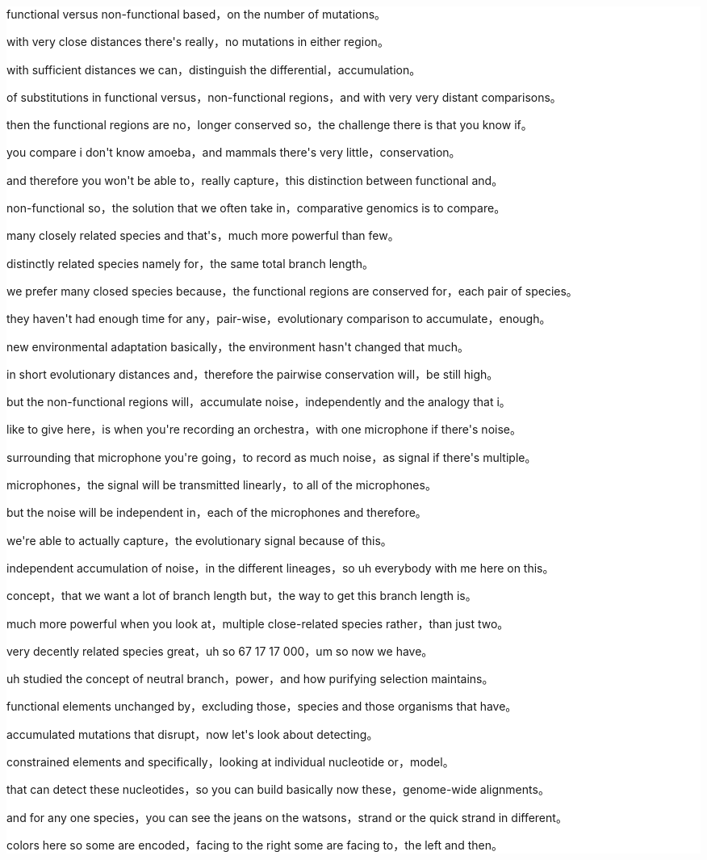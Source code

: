 functional versus non-functional based，on the number of mutations。

with very close distances there's really，no mutations in either region。

with sufficient distances we can，distinguish the differential，accumulation。

of substitutions in functional versus，non-functional regions，and with very very distant comparisons。

then the functional regions are no，longer conserved so，the challenge there is that you know if。

you compare i don't know amoeba，and mammals there's very little，conservation。

and therefore you won't be able to，really capture，this distinction between functional and。

non-functional so，the solution that we often take in，comparative genomics is to compare。

many closely related species and that's，much more powerful than few。

distinctly related species namely for，the same total branch length。

we prefer many closed species because，the functional regions are conserved for，each pair of species。

they haven't had enough time for any，pair-wise，evolutionary comparison to accumulate，enough。

new environmental adaptation basically，the environment hasn't changed that much。

in short evolutionary distances and，therefore the pairwise conservation will，be still high。

but the non-functional regions will，accumulate noise，independently and the analogy that i。

like to give here，is when you're recording an orchestra，with one microphone if there's noise。

surrounding that microphone you're going，to record as much noise，as signal if there's multiple。

microphones，the signal will be transmitted linearly，to all of the microphones。

but the noise will be independent in，each of the microphones and therefore。

we're able to actually capture，the evolutionary signal because of this。

independent accumulation of noise，in the different lineages，so uh everybody with me here on this。

concept，that we want a lot of branch length but，the way to get this branch length is。

much more powerful when you look at，multiple close-related species rather，than just two。

very decently related species great，uh so 67 17 17 000，um so now we have。

uh studied the concept of neutral branch，power，and how purifying selection maintains。

functional elements unchanged by，excluding those，species and those organisms that have。

accumulated mutations that disrupt，now let's look about detecting。

constrained elements and specifically，looking at individual nucleotide or，model。

that can detect these nucleotides，so you can build basically now these，genome-wide alignments。

and for any one species，you can see the jeans on the watsons，strand or the quick strand in different。

colors here so some are encoded，facing to the right some are facing to，the left and then。
